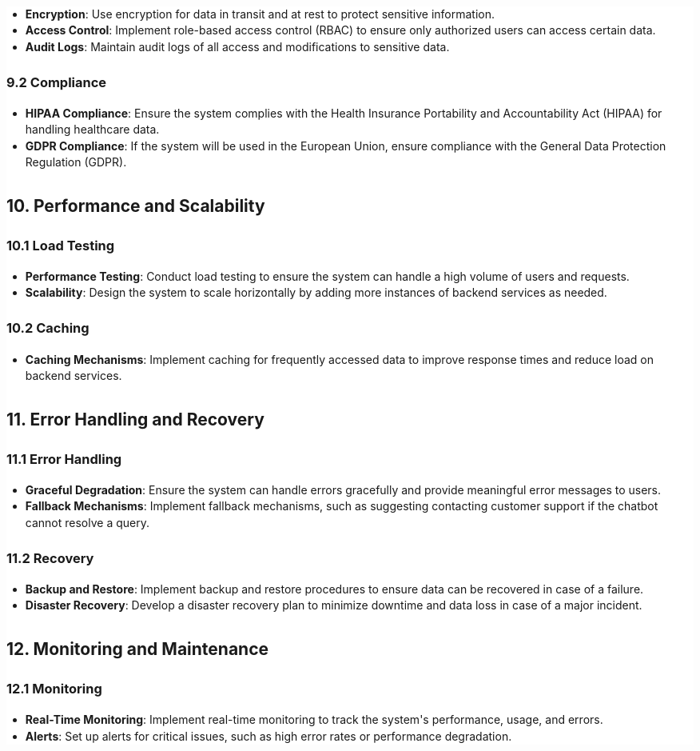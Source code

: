 - **Encryption**: Use encryption for data in transit and at rest to protect sensitive information.
- **Access Control**: Implement role-based access control (RBAC) to ensure only authorized users can access certain data.
- **Audit Logs**: Maintain audit logs of all access and modifications to sensitive data.

### 9.2 Compliance

- **HIPAA Compliance**: Ensure the system complies with the Health Insurance Portability and Accountability Act (HIPAA) for handling healthcare data.
- **GDPR Compliance**: If the system will be used in the European Union, ensure compliance with the General Data Protection Regulation (GDPR).

## 10. Performance and Scalability

### 10.1 Load Testing

- **Performance Testing**: Conduct load testing to ensure the system can handle a high volume of users and requests.
- **Scalability**: Design the system to scale horizontally by adding more instances of backend services as needed.

### 10.2 Caching

- **Caching Mechanisms**: Implement caching for frequently accessed data to improve response times and reduce load on backend services.

## 11. Error Handling and Recovery

### 11.1 Error Handling

- **Graceful Degradation**: Ensure the system can handle errors gracefully and provide meaningful error messages to users.
- **Fallback Mechanisms**: Implement fallback mechanisms, such as suggesting contacting customer support if the chatbot cannot resolve a query.

### 11.2 Recovery

- **Backup and Restore**: Implement backup and restore procedures to ensure data can be recovered in case of a failure.
- **Disaster Recovery**: Develop a disaster recovery plan to minimize downtime and data loss in case of a major incident.

## 12. Monitoring and Maintenance

### 12.1 Monitoring

- **Real-Time Monitoring**: Implement real-time monitoring to track the system's performance, usage, and errors.
- **Alerts**: Set up alerts for critical issues, such as high error rates or performance degradation.
